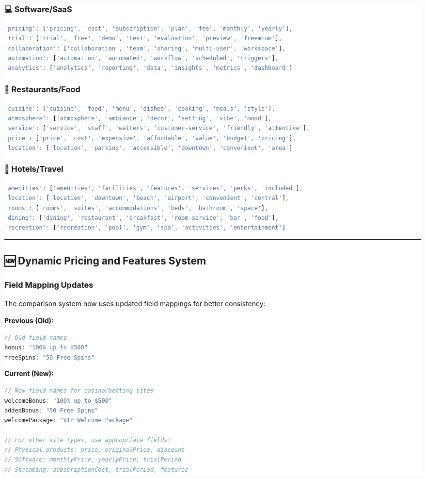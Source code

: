 ### **💻 Software/SaaS**
```javascript
'pricing': ['pricing', 'cost', 'subscription', 'plan', 'fee', 'monthly', 'yearly'],
'trial': ['trial', 'free', 'demo', 'test', 'evaluation', 'preview', 'freemium'],
'collaboration': ['collaboration', 'team', 'sharing', 'multi-user', 'workspace'],
'automation': ['automation', 'automated', 'workflow', 'scheduled', 'triggers'],
'analytics': ['analytics', 'reporting', 'data', 'insights', 'metrics', 'dashboard']
```

### **🍕 Restaurants/Food**
```javascript
'cuisine': ['cuisine', 'food', 'menu', 'dishes', 'cooking', 'meals', 'style'],
'atmosphere': ['atmosphere', 'ambiance', 'decor', 'setting', 'vibe', 'mood'],
'service': ['service', 'staff', 'waiters', 'customer-service', 'friendly', 'attentive'],
'price': ['price', 'cost', 'expensive', 'affordable', 'value', 'budget', 'pricing'],
'location': ['location', 'parking', 'accessible', 'downtown', 'convenient', 'area']
```

### **🏨 Hotels/Travel**
```javascript
'amenities': ['amenities', 'facilities', 'features', 'services', 'perks', 'included'],
'location': ['location', 'downtown', 'beach', 'airport', 'convenient', 'central'],
'rooms': ['rooms', 'suites', 'accommodations', 'beds', 'bathroom', 'space'],
'dining': ['dining', 'restaurant', 'breakfast', 'room-service', 'bar', 'food'],
'recreation': ['recreation', 'pool', 'gym', 'spa', 'activities', 'entertainment']
```

---

## 🆕 Dynamic Pricing and Features System

### Field Mapping Updates

The comparison system now uses updated field mappings for better consistency:

**Previous (Old):**
```javascript
// Old field names
bonus: "100% up to $500"
freeSpins: "50 Free Spins"
```

**Current (New):**
```javascript
// New field names for casino/betting sites
welcomeBonus: "100% up to $500"
addedBonus: "50 Free Spins" 
welcomePackage: "VIP Welcome Package"

// For other site types, use appropriate fields:
// Physical products: price, originalPrice, discount
// Software: monthlyPrice, yearlyPrice, trialPeriod
// Streaming: subscriptionCost, trialPeriod, features
```
